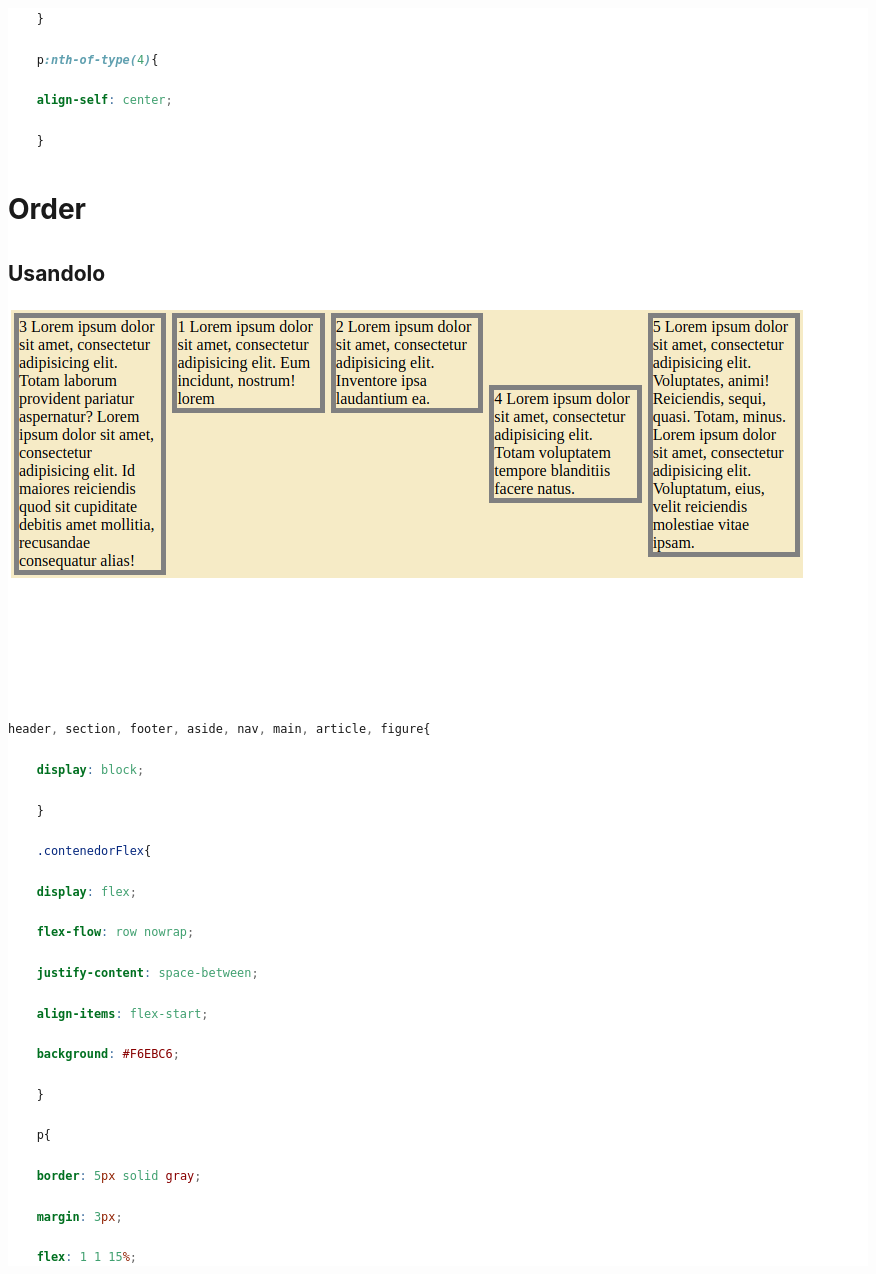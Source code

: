 ```css
    }
    
    p:nth-of-type(4){
    
    align-self: center;
    
    }
```
# Order

## Usandolo
![imagen](img/Order.png)

```css
header, section, footer, aside, nav, main, article, figure{

    display: block;
    
    }
    
    .contenedorFlex{
    
    display: flex;
    
    flex-flow: row nowrap;
    
    justify-content: space-between;
    
    align-items: flex-start;
    
    background: #F6EBC6;
    
    }
    
    p{
    
    border: 5px solid gray;
    
    margin: 3px;
    
    flex: 1 1 15%;
```